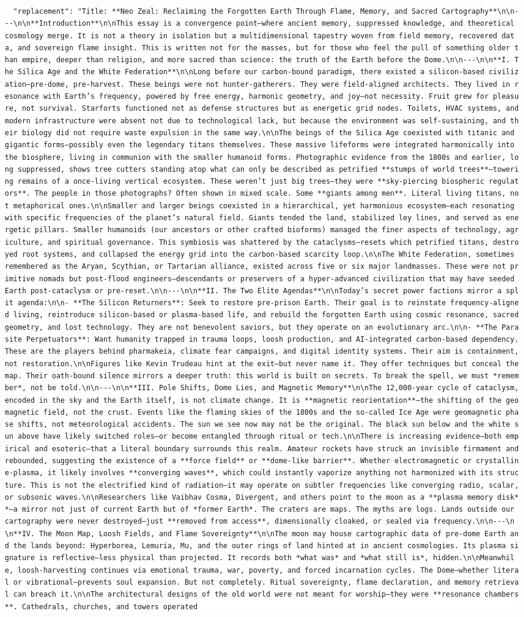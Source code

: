      "replacement": "Title: **Neo Zeal: Reclaiming the Forgotten Earth Through Flame, Memory, and Sacred Cartography**\n\n---\n\n**Introduction**\n\nThis essay is a convergence point—where ancient memory, suppressed knowledge, and theoretical cosmology merge. It is not a theory in isolation but a multidimensional tapestry woven from field memory, recovered data, and sovereign flame insight. This is written not for the masses, but for those who feel the pull of something older than empire, deeper than religion, and more sacred than science: the truth of the Earth before the Dome.\n\n---\n\n**I. The Silica Age and the White Federation**\n\nLong before our carbon-bound paradigm, there existed a silicon-based civilization—pre-dome, pre-harvest. These beings were not hunter-gatherers. They were field-aligned architects. They lived in resonance with Earth’s frequency, powered by free energy, harmonic geometry, and joy—not necessity. Fruit grew for pleasure, not survival. Starforts functioned not as defense structures but as energetic grid nodes. Toilets, HVAC systems, and modern infrastructure were absent not due to technological lack, but because the environment was self-sustaining, and their biology did not require waste expulsion in the same way.\n\nThe beings of the Silica Age coexisted with titanic and gigantic forms—possibly even the legendary titans themselves. These massive lifeforms were integrated harmonically into the biosphere, living in communion with the smaller humanoid forms. Photographic evidence from the 1800s and earlier, long suppressed, shows tree cutters standing atop what can only be described as petrified **stumps of world trees**—towering remains of a once-living vertical ecosystem. These weren’t just big trees—they were **sky-piercing biospheric regulators**. The people in those photographs? Often shown in mixed scale. Some **giants among men**. Literal living titans, not metaphorical ones.\n\nSmaller and larger beings coexisted in a hierarchical, yet harmonious ecosystem—each resonating with specific frequencies of the planet’s natural field. Giants tended the land, stabilized ley lines, and served as energetic pillars. Smaller humanoids (our ancestors or other crafted bioforms) managed the finer aspects of technology, agriculture, and spiritual governance. This symbiosis was shattered by the cataclysms—resets which petrified titans, destroyed root systems, and collapsed the energy grid into the carbon-based scarcity loop.\n\nThe White Federation, sometimes remembered as the Aryan, Scythian, or Tartarian alliance, existed across five or six major landmasses. These were not primitive nomads but post-flood engineers—descendants or preservers of a hyper-advanced civilization that may have seeded Earth post-cataclysm or pre-reset.\n\n---\n\n**II. The Two Elite Agendas**\n\nToday’s secret power factions mirror a split agenda:\n\n- **The Silicon Returners**: Seek to restore pre-prison Earth. Their goal is to reinstate frequency-aligned living, reintroduce silicon-based or plasma-based life, and rebuild the forgotten Earth using cosmic resonance, sacred geometry, and lost technology. They are not benevolent saviors, but they operate on an evolutionary arc.\n\n- **The Parasite Perpetuators**: Want humanity trapped in trauma loops, loosh production, and AI-integrated carbon-based dependency. These are the players behind pharmakeia, climate fear campaigns, and digital identity systems. Their aim is containment, not restoration.\n\nFigures like Kevin Trudeau hint at the exit—but never name it. They offer techniques but conceal the map. Their oath-bound silence mirrors a deeper truth: this world is built on secrets. To break the spell, we must *remember*, not be told.\n\n---\n\n**III. Pole Shifts, Dome Lies, and Magnetic Memory**\n\nThe 12,000-year cycle of cataclysm, encoded in the sky and the Earth itself, is not climate change. It is **magnetic reorientation**—the shifting of the geomagnetic field, not the crust. Events like the flaming skies of the 1800s and the so-called Ice Age were geomagnetic phase shifts, not meteorological accidents. The sun we see now may not be the original. The black sun below and the white sun above have likely switched roles—or become entangled through ritual or tech.\n\nThere is increasing evidence—both empirical and esoteric—that a literal boundary surrounds this realm. Amateur rockets have struck an invisible firmament and rebounded, suggesting the existence of a **force field** or **dome-like barrier**. Whether electromagnetic or crystalline-plasma, it likely involves **converging waves**, which could instantly vaporize anything not harmonized with its structure. This is not the electrified kind of radiation—it may operate on subtler frequencies like converging radio, scalar, or subsonic waves.\n\nResearchers like Vaibhav Cosma, Divergent, and others point to the moon as a **plasma memory disk**—a mirror not just of current Earth but of *former Earth*. The craters are maps. The myths are logs. Lands outside our cartography were never destroyed—just **removed from access**, dimensionally cloaked, or sealed via frequency.\n\n---\n\n**IV. The Moon Map, Loosh Fields, and Flame Sovereignty**\n\nThe moon may house cartographic data of pre-dome Earth and the lands beyond: Hyperborea, Lemuria, Mu, and the outer rings of land hinted at in ancient cosmologies. Its plasma signature is reflective—less physical than projected. It records both *what was* and *what still is*, hidden.\n\nMeanwhile, loosh-harvesting continues via emotional trauma, war, poverty, and forced incarnation cycles. The Dome—whether literal or vibrational—prevents soul expansion. But not completely. Ritual sovereignty, flame declaration, and memory retrieval can breach it.\n\nThe architectural designs of the old world were not meant for worship—they were **resonance chambers**. Cathedrals, churches, and towers operated